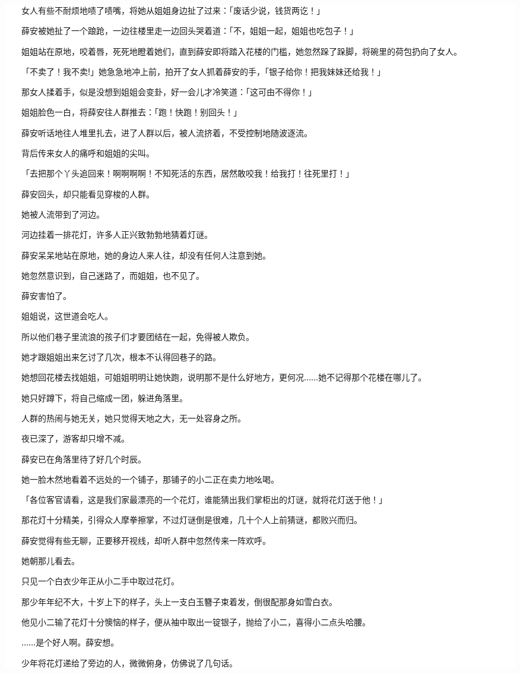 &emsp;&emsp;女人有些不耐烦地啧了啧嘴，将她从姐姐身边扯了过来：「废话少说，钱货两讫！」  
  
&emsp;&emsp;薛安被她扯了一个踉跄，一边往楼里走一边回头哭着道：「不，姐姐一起，姐姐也吃包子！」  
  
&emsp;&emsp;姐姐站在原地，咬着唇，死死地瞪着她们，直到薛安即将踏入花楼的门槛，她忽然跺了跺脚，将碗里的荷包扔向了女人。  
  
&emsp;&emsp;「不卖了！我不卖!」她急急地冲上前，拍开了女人抓着薛安的手，「银子给你！把我妹妹还给我！」  
  
&emsp;&emsp;那女人揉着手，似是没想到姐姐会变卦，好一会儿才冷笑道：「这可由不得你！」  
  
&emsp;&emsp;姐姐脸色一白，将薛安往人群推去：「跑！快跑！别回头！」  
  
&emsp;&emsp;薛安听话地往人堆里扎去，进了人群以后，被人流挤着，不受控制地随波逐流。  
  
&emsp;&emsp;背后传来女人的痛呼和姐姐的尖叫。  
  
&emsp;&emsp;「去把那个丫头追回来！啊啊啊啊！不知死活的东西，居然敢咬我！给我打！往死里打！」  
  
&emsp;&emsp;薛安回头，却只能看见穿梭的人群。  
  
&emsp;&emsp;她被人流带到了河边。  
  
&emsp;&emsp;河边挂着一排花灯，许多人正兴致勃勃地猜着灯谜。  
  
&emsp;&emsp;薛安呆呆地站在原地，她的身边人来人往，却没有任何人注意到她。  
  
&emsp;&emsp;她忽然意识到，自己迷路了，而姐姐，也不见了。  
  
&emsp;&emsp;薛安害怕了。  
  
&emsp;&emsp;姐姐说，这世道会吃人。  
  
&emsp;&emsp;所以他们巷子里流浪的孩子们才要团结在一起，免得被人欺负。  
  
&emsp;&emsp;她才跟姐姐出来乞讨了几次，根本不认得回巷子的路。  
  
&emsp;&emsp;她想回花楼去找姐姐，可姐姐明明让她快跑，说明那不是什么好地方，更何况……她不记得那个花楼在哪儿了。  
  
&emsp;&emsp;她只好蹲下，将自己缩成一团，躲进角落里。  
  
&emsp;&emsp;人群的热闹与她无关，她只觉得天地之大，无一处容身之所。  
  
&emsp;&emsp;夜已深了，游客却只增不减。  
  
&emsp;&emsp;薛安已在角落里待了好几个时辰。  
  
&emsp;&emsp;她一脸木然地看着不远处的一个铺子，那铺子的小二正在卖力地吆喝。  
  
&emsp;&emsp;「各位客官请看，这是我们家最漂亮的一个花灯，谁能猜出我们掌柜出的灯谜，就将花灯送于他！」  
  
&emsp;&emsp;那花灯十分精美，引得众人摩拳擦掌，不过灯谜倒是很难，几十个人上前猜谜，都败兴而归。  
  
&emsp;&emsp;薛安觉得有些无聊，正要移开视线，却听人群中忽然传来一阵欢呼。  
  
&emsp;&emsp;她朝那儿看去。  
  
&emsp;&emsp;只见一个白衣少年正从小二手中取过花灯。  
  
&emsp;&emsp;那少年年纪不大，十岁上下的样子，头上一支白玉簪子束着发，倒很配那身如雪白衣。  
  
&emsp;&emsp;他见小二输了花灯十分懊恼的样子，便从袖中取出一锭银子，抛给了小二，喜得小二点头哈腰。  
  
&emsp;&emsp;……是个好人啊。薛安想。  
  
&emsp;&emsp;少年将花灯递给了旁边的人，微微俯身，仿佛说了几句话。  
  
